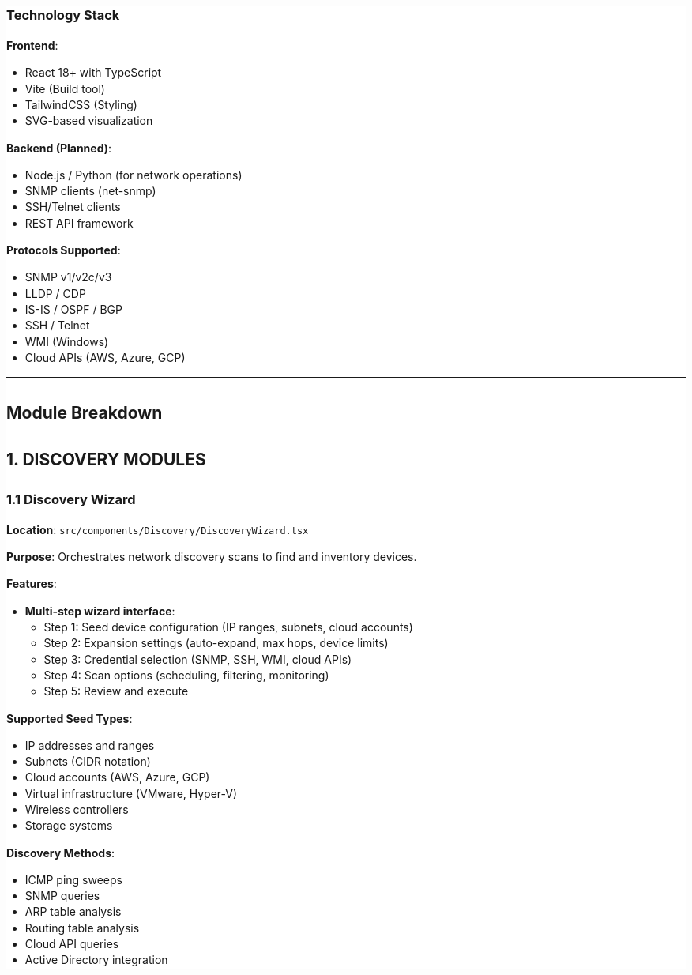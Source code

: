 ### Technology Stack

**Frontend**:
- React 18+ with TypeScript
- Vite (Build tool)
- TailwindCSS (Styling)
- SVG-based visualization

**Backend (Planned)**:
- Node.js / Python (for network operations)
- SNMP clients (net-snmp)
- SSH/Telnet clients
- REST API framework

**Protocols Supported**:
- SNMP v1/v2c/v3
- LLDP / CDP
- IS-IS / OSPF / BGP
- SSH / Telnet
- WMI (Windows)
- Cloud APIs (AWS, Azure, GCP)

---

## Module Breakdown

## 1. DISCOVERY MODULES

### 1.1 Discovery Wizard
**Location**: `src/components/Discovery/DiscoveryWizard.tsx`

**Purpose**: Orchestrates network discovery scans to find and inventory devices.

**Features**:
- **Multi-step wizard interface**:
  - Step 1: Seed device configuration (IP ranges, subnets, cloud accounts)
  - Step 2: Expansion settings (auto-expand, max hops, device limits)
  - Step 3: Credential selection (SNMP, SSH, WMI, cloud APIs)
  - Step 4: Scan options (scheduling, filtering, monitoring)
  - Step 5: Review and execute

**Supported Seed Types**:
- IP addresses and ranges
- Subnets (CIDR notation)
- Cloud accounts (AWS, Azure, GCP)
- Virtual infrastructure (VMware, Hyper-V)
- Wireless controllers
- Storage systems

**Discovery Methods**:
- ICMP ping sweeps
- SNMP queries
- ARP table analysis
- Routing table analysis
- Cloud API queries
- Active Directory integration
